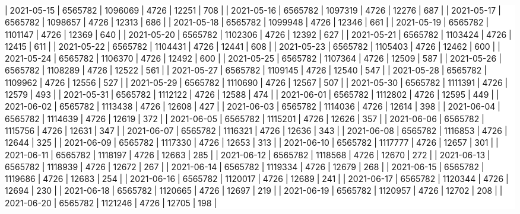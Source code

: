 | 2021-05-15 | 6565782 | 1096069 | 4726 | 12251 | 708 |
| 2021-05-16 | 6565782 | 1097319 | 4726 | 12276 | 687 |
| 2021-05-17 | 6565782 | 1098657 | 4726 | 12313 | 686 |
| 2021-05-18 | 6565782 | 1099948 | 4726 | 12346 | 661 |
| 2021-05-19 | 6565782 | 1101147 | 4726 | 12369 | 640 |
| 2021-05-20 | 6565782 | 1102306 | 4726 | 12392 | 627 |
| 2021-05-21 | 6565782 | 1103424 | 4726 | 12415 | 611 |
| 2021-05-22 | 6565782 | 1104431 | 4726 | 12441 | 608 |
| 2021-05-23 | 6565782 | 1105403 | 4726 | 12462 | 600 |
| 2021-05-24 | 6565782 | 1106370 | 4726 | 12492 | 600 |
| 2021-05-25 | 6565782 | 1107364 | 4726 | 12509 | 587 |
| 2021-05-26 | 6565782 | 1108289 | 4726 | 12522 | 561 |
| 2021-05-27 | 6565782 | 1109145 | 4726 | 12540 | 547 |
| 2021-05-28 | 6565782 | 1109962 | 4726 | 12556 | 527 |
| 2021-05-29 | 6565782 | 1110690 | 4726 | 12567 | 507 |
| 2021-05-30 | 6565782 | 1111391 | 4726 | 12579 | 493 |
| 2021-05-31 | 6565782 | 1112122 | 4726 | 12588 | 474 |
| 2021-06-01 | 6565782 | 1112802 | 4726 | 12595 | 449 |
| 2021-06-02 | 6565782 | 1113438 | 4726 | 12608 | 427 |
| 2021-06-03 | 6565782 | 1114036 | 4726 | 12614 | 398 |
| 2021-06-04 | 6565782 | 1114639 | 4726 | 12619 | 372 |
| 2021-06-05 | 6565782 | 1115201 | 4726 | 12626 | 357 |
| 2021-06-06 | 6565782 | 1115756 | 4726 | 12631 | 347 |
| 2021-06-07 | 6565782 | 1116321 | 4726 | 12636 | 343 |
| 2021-06-08 | 6565782 | 1116853 | 4726 | 12644 | 325 |
| 2021-06-09 | 6565782 | 1117330 | 4726 | 12653 | 313 |
| 2021-06-10 | 6565782 | 1117777 | 4726 | 12657 | 301 |
| 2021-06-11 | 6565782 | 1118197 | 4726 | 12663 | 285 |
| 2021-06-12 | 6565782 | 1118568 | 4726 | 12670 | 272 |
| 2021-06-13 | 6565782 | 1118939 | 4726 | 12672 | 267 |
| 2021-06-14 | 6565782 | 1119334 | 4726 | 12679 | 268 |
| 2021-06-15 | 6565782 | 1119686 | 4726 | 12683 | 254 |
| 2021-06-16 | 6565782 | 1120017 | 4726 | 12689 | 241 |
| 2021-06-17 | 6565782 | 1120344 | 4726 | 12694 | 230 |
| 2021-06-18 | 6565782 | 1120665 | 4726 | 12697 | 219 |
| 2021-06-19 | 6565782 | 1120957 | 4726 | 12702 | 208 |
| 2021-06-20 | 6565782 | 1121246 | 4726 | 12705 | 198 |